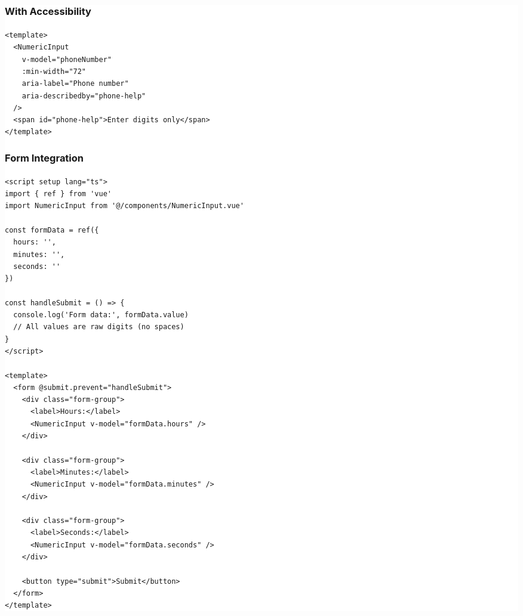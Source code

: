 ### With Accessibility

```vue
<template>
  <NumericInput
    v-model="phoneNumber"
    :min-width="72"
    aria-label="Phone number"
    aria-describedby="phone-help"
  />
  <span id="phone-help">Enter digits only</span>
</template>
```

### Form Integration

```vue
<script setup lang="ts">
import { ref } from 'vue'
import NumericInput from '@/components/NumericInput.vue'

const formData = ref({
  hours: '',
  minutes: '',
  seconds: ''
})

const handleSubmit = () => {
  console.log('Form data:', formData.value)
  // All values are raw digits (no spaces)
}
</script>

<template>
  <form @submit.prevent="handleSubmit">
    <div class="form-group">
      <label>Hours:</label>
      <NumericInput v-model="formData.hours" />
    </div>

    <div class="form-group">
      <label>Minutes:</label>
      <NumericInput v-model="formData.minutes" />
    </div>

    <div class="form-group">
      <label>Seconds:</label>
      <NumericInput v-model="formData.seconds" />
    </div>

    <button type="submit">Submit</button>
  </form>
</template>
```
